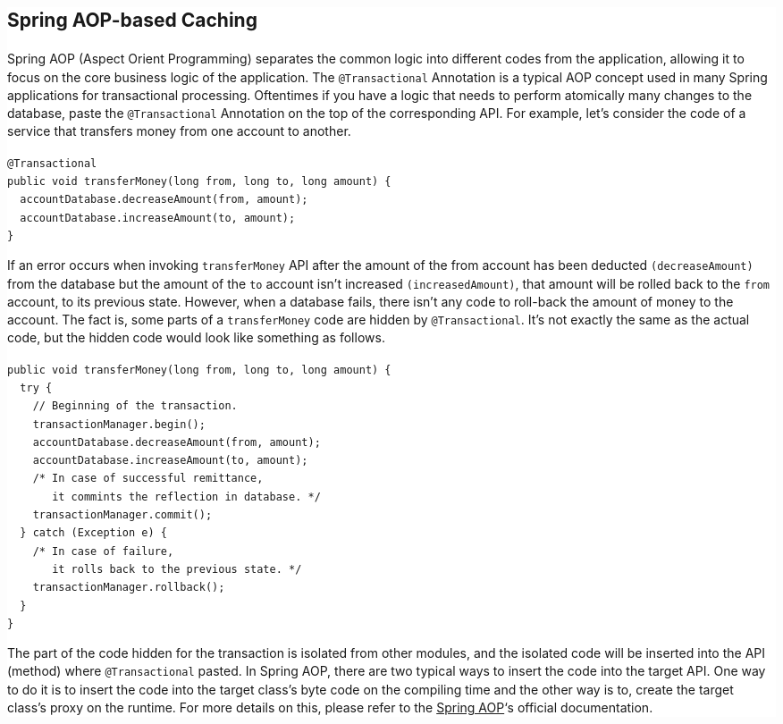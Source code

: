 ## Spring AOP-based Caching

Spring AOP (Aspect Orient Programming) separates the common logic into different codes from the application, allowing it to focus
on the core business logic of the application. The `@Transactional` Annotation is a typical AOP concept used in many Spring applications 
for transactional processing. Oftentimes if you have a logic that needs to perform atomically many changes to the database, paste the 
`@Transactional` Annotation on the top of the corresponding API. For example, let’s consider the code of a service that transfers money 
from one account to another.

```
@Transactional
public void transferMoney(long from, long to, long amount) {
  accountDatabase.decreaseAmount(from, amount);
  accountDatabase.increaseAmount(to, amount);
}
```

If an error occurs when invoking `transferMoney` API after the amount of the from account has been deducted `(decreaseAmount)` from the 
database but the amount of the `to` account isn’t increased `(increasedAmount)`, that amount will be rolled back to the `from` account,
to its previous state. However, when a database fails, there isn’t any code to roll-back the amount of money to the account. 
The fact is, some parts of a `transferMoney` code are hidden by `@Transactional`. It’s not exactly the same as the actual code, but the 
hidden code would look like something as follows.

```
public void transferMoney(long from, long to, long amount) {
  try {
    // Beginning of the transaction.
    transactionManager.begin();
    accountDatabase.decreaseAmount(from, amount);
    accountDatabase.increaseAmount(to, amount);
    /* In case of successful remittance,
       it commints the reflection in database. */
    transactionManager.commit();
  } catch (Exception e) {
    /* In case of failure,
       it rolls back to the previous state. */
    transactionManager.rollback();
  }
}
```

The part of the code hidden for the transaction is isolated from other modules, and the isolated code will be inserted into the API
(method) where `@Transactional` pasted. In Spring AOP, there are two typical ways to insert the code into the target API. One way to do
it is to insert the code into the target class’s byte code on the compiling time and the other way is to, create the target class’s proxy 
on the runtime. For more details on this, please refer to the [Spring AOP](https://docs.spring.io/spring-framework/docs/3.0.x/reference/aop.html)‘s official documentation.
